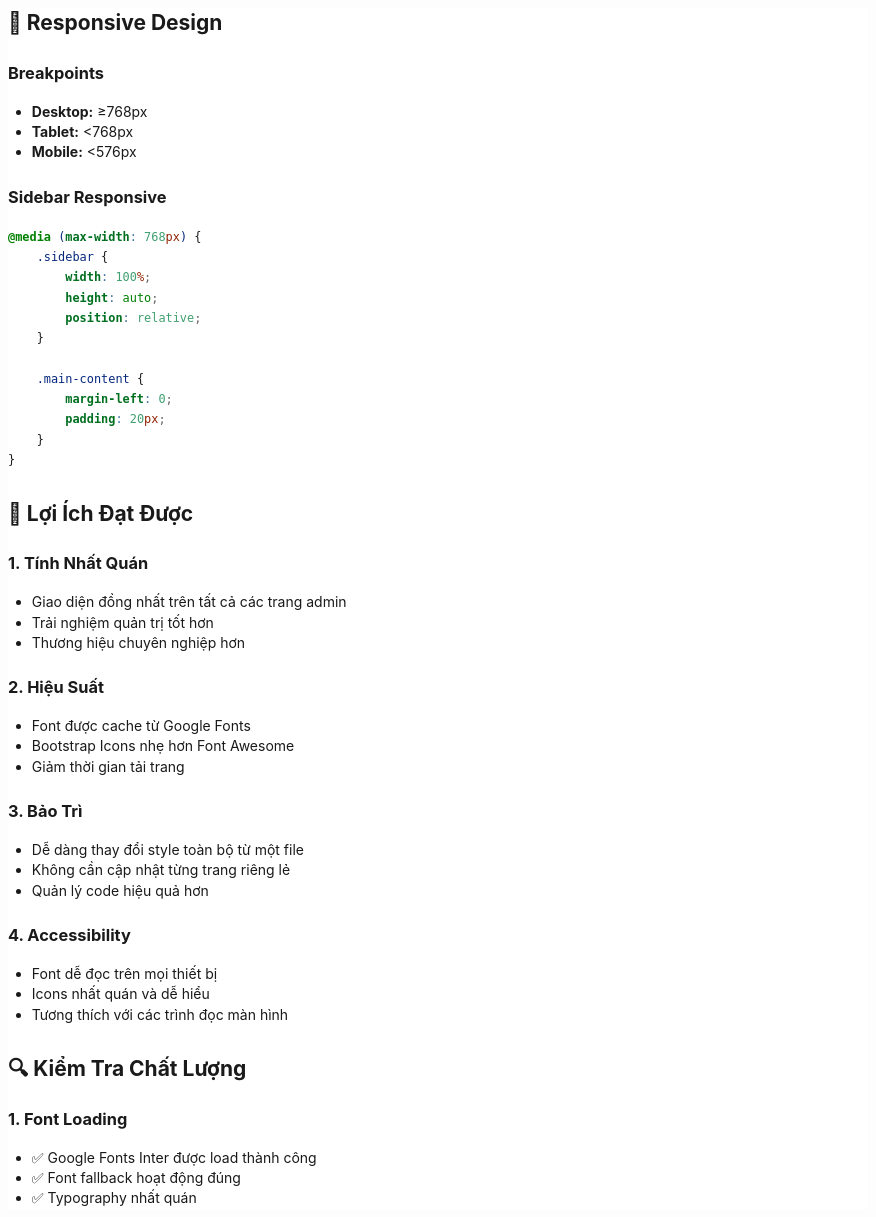 ## 📱 Responsive Design

### Breakpoints
- **Desktop:** ≥768px
- **Tablet:** <768px
- **Mobile:** <576px

### Sidebar Responsive
```css
@media (max-width: 768px) {
    .sidebar {
        width: 100%;
        height: auto;
        position: relative;
    }
    
    .main-content {
        margin-left: 0;
        padding: 20px;
    }
}
```

## 🎯 Lợi Ích Đạt Được

### 1. **Tính Nhất Quán**
- Giao diện đồng nhất trên tất cả các trang admin
- Trải nghiệm quản trị tốt hơn
- Thương hiệu chuyên nghiệp hơn

### 2. **Hiệu Suất**
- Font được cache từ Google Fonts
- Bootstrap Icons nhẹ hơn Font Awesome
- Giảm thời gian tải trang

### 3. **Bảo Trì**
- Dễ dàng thay đổi style toàn bộ từ một file
- Không cần cập nhật từng trang riêng lẻ
- Quản lý code hiệu quả hơn

### 4. **Accessibility**
- Font dễ đọc trên mọi thiết bị
- Icons nhất quán và dễ hiểu
- Tương thích với các trình đọc màn hình

## 🔍 Kiểm Tra Chất Lượng

### 1. **Font Loading**
- ✅ Google Fonts Inter được load thành công
- ✅ Font fallback hoạt động đúng
- ✅ Typography nhất quán
